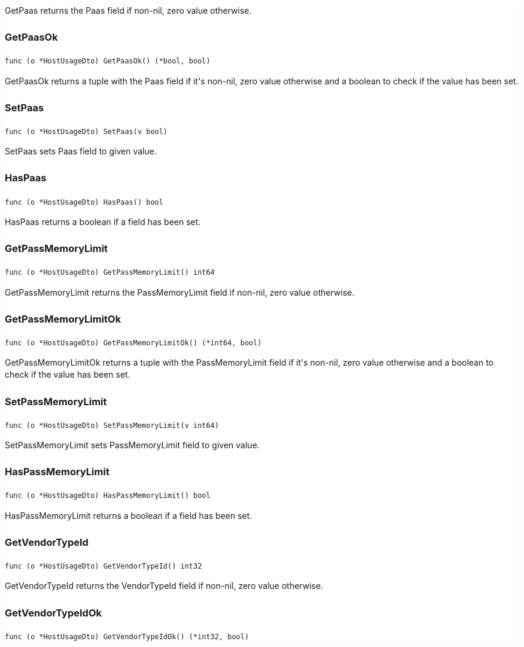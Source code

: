 GetPaas returns the Paas field if non-nil, zero value otherwise.

### GetPaasOk

`func (o *HostUsageDto) GetPaasOk() (*bool, bool)`

GetPaasOk returns a tuple with the Paas field if it's non-nil, zero value otherwise
and a boolean to check if the value has been set.

### SetPaas

`func (o *HostUsageDto) SetPaas(v bool)`

SetPaas sets Paas field to given value.

### HasPaas

`func (o *HostUsageDto) HasPaas() bool`

HasPaas returns a boolean if a field has been set.

### GetPassMemoryLimit

`func (o *HostUsageDto) GetPassMemoryLimit() int64`

GetPassMemoryLimit returns the PassMemoryLimit field if non-nil, zero value otherwise.

### GetPassMemoryLimitOk

`func (o *HostUsageDto) GetPassMemoryLimitOk() (*int64, bool)`

GetPassMemoryLimitOk returns a tuple with the PassMemoryLimit field if it's non-nil, zero value otherwise
and a boolean to check if the value has been set.

### SetPassMemoryLimit

`func (o *HostUsageDto) SetPassMemoryLimit(v int64)`

SetPassMemoryLimit sets PassMemoryLimit field to given value.

### HasPassMemoryLimit

`func (o *HostUsageDto) HasPassMemoryLimit() bool`

HasPassMemoryLimit returns a boolean if a field has been set.

### GetVendorTypeId

`func (o *HostUsageDto) GetVendorTypeId() int32`

GetVendorTypeId returns the VendorTypeId field if non-nil, zero value otherwise.

### GetVendorTypeIdOk

`func (o *HostUsageDto) GetVendorTypeIdOk() (*int32, bool)`
